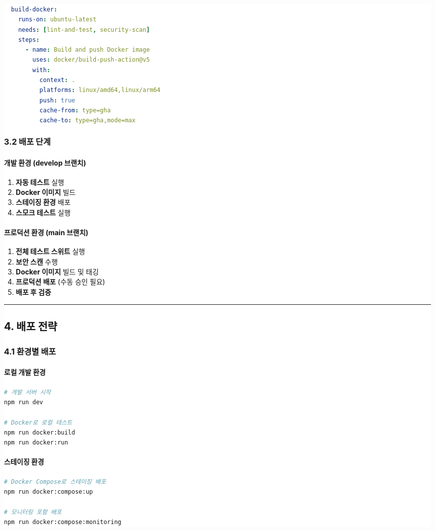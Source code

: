 ```yaml
  build-docker:
    runs-on: ubuntu-latest
    needs: [lint-and-test, security-scan]
    steps:
      - name: Build and push Docker image
        uses: docker/build-push-action@v5
        with:
          context: .
          platforms: linux/amd64,linux/arm64
          push: true
          cache-from: type=gha
          cache-to: type=gha,mode=max
```

### 3.2 배포 단계

#### 개발 환경 (develop 브랜치)
1. **자동 테스트** 실행
2. **Docker 이미지** 빌드
3. **스테이징 환경** 배포
4. **스모크 테스트** 실행

#### 프로덕션 환경 (main 브랜치)
1. **전체 테스트 스위트** 실행
2. **보안 스캔** 수행
3. **Docker 이미지** 빌드 및 태깅
4. **프로덕션 배포** (수동 승인 필요)
5. **배포 후 검증**

---

## 4. 배포 전략

### 4.1 환경별 배포

#### 로컬 개발 환경
```bash
# 개발 서버 시작
npm run dev

# Docker로 로컬 테스트
npm run docker:build
npm run docker:run
```

#### 스테이징 환경
```bash
# Docker Compose로 스테이징 배포
npm run docker:compose:up

# 모니터링 포함 배포
npm run docker:compose:monitoring
```
